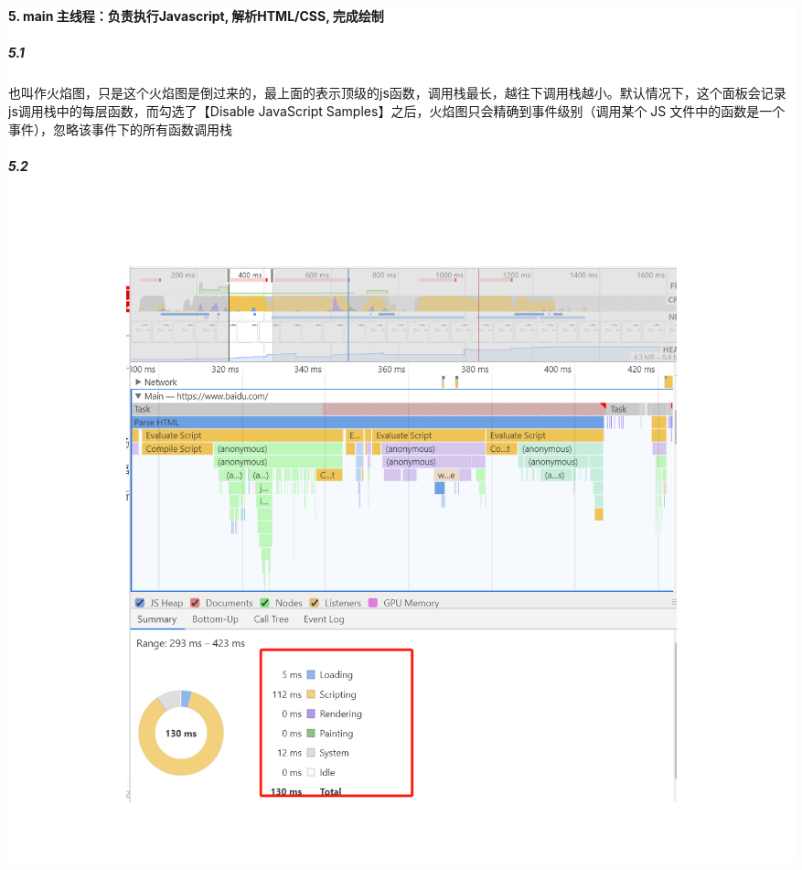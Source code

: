 #### 5. main 主线程：负责执行Javascript, 解析HTML/CSS, 完成绘制

##### 5.1
也叫作火焰图，只是这个火焰图是倒过来的，最上面的表示顶级的js函数，调用栈最长，越往下调用栈越小。默认情况下，这个面板会记录js调用栈中的每层函数，而勾选了【Disable JavaScript Samples】之后，火焰图只会精确到事件级别（调用某个 JS 文件中的函数是一个事件），忽略该事件下的所有函数调用栈

##### 5.2
<br><br><br>
<div align="center">
  <img src="https://github.com/jiulanrensan/blog/blob/master/chrome_developer_dev-tool/img/performance_event.png" width="70%" />
</div>
<br><br><br>
